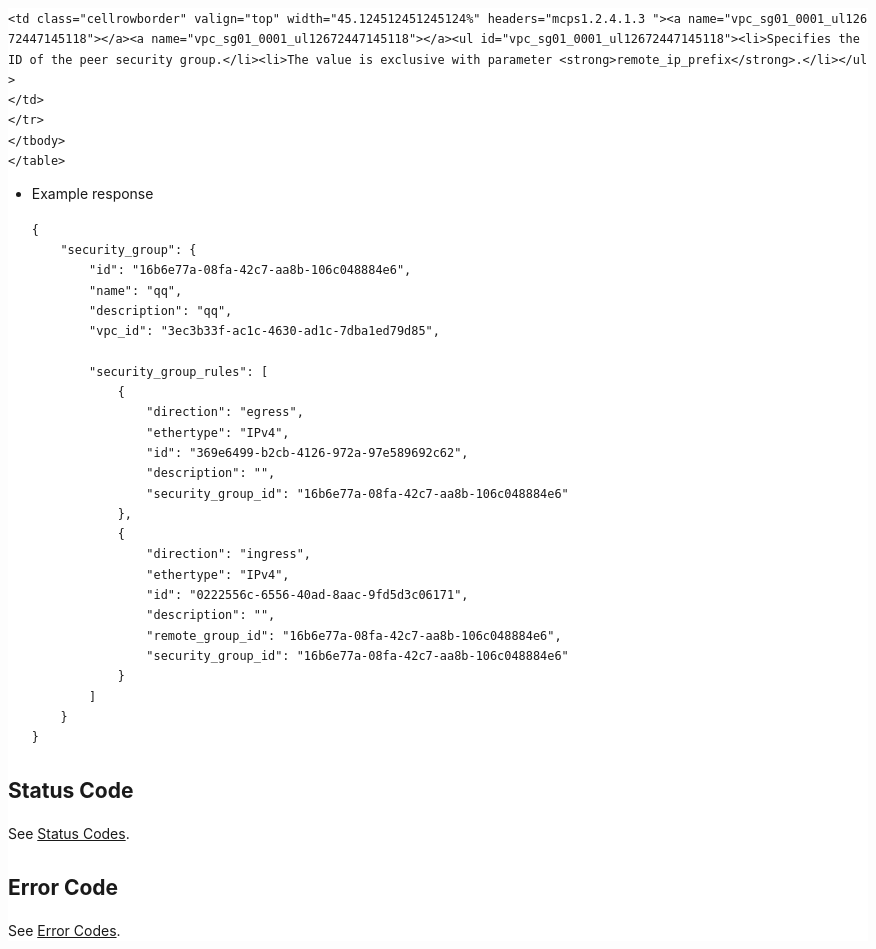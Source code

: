     <td class="cellrowborder" valign="top" width="45.124512451245124%" headers="mcps1.2.4.1.3 "><a name="vpc_sg01_0001_ul12672447145118"></a><a name="vpc_sg01_0001_ul12672447145118"></a><ul id="vpc_sg01_0001_ul12672447145118"><li>Specifies the ID of the peer security group.</li><li>The value is exclusive with parameter <strong>remote_ip_prefix</strong>.</li></ul>
    </td>
    </tr>
    </tbody>
    </table>


-   Example response

    ```
    {
        "security_group": {
            "id": "16b6e77a-08fa-42c7-aa8b-106c048884e6", 
            "name": "qq", 
            "description": "qq", 
            "vpc_id": "3ec3b33f-ac1c-4630-ad1c-7dba1ed79d85", 
            
            "security_group_rules": [
                {
                    "direction": "egress", 
                    "ethertype": "IPv4", 
                    "id": "369e6499-b2cb-4126-972a-97e589692c62", 
                    "description": "",
                    "security_group_id": "16b6e77a-08fa-42c7-aa8b-106c048884e6"
                }, 
                {
                    "direction": "ingress", 
                    "ethertype": "IPv4", 
                    "id": "0222556c-6556-40ad-8aac-9fd5d3c06171", 
                    "description": "",
                    "remote_group_id": "16b6e77a-08fa-42c7-aa8b-106c048884e6", 
                    "security_group_id": "16b6e77a-08fa-42c7-aa8b-106c048884e6"
                }
            ]
        }
    }
    ```


## Status Code<a name="section31981619"></a>

See  [Status Codes](status-codes.md).

## Error Code<a name="section85821649202813"></a>

See  [Error Codes](error-codes.md).


